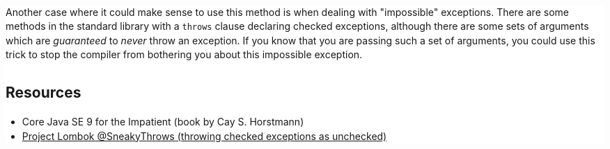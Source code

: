 Another case where it could make sense to use this method is when dealing with "impossible" exceptions. There are some methods in the standard library with a `throws` clause declaring checked exceptions, although there are some sets of arguments which are *guaranteed* to *never* throw an exception. If you know that you are passing such a set of arguments, you could use this trick to stop the compiler from bothering you about this impossible exception.

## Resources

- Core Java SE 9 for the Impatient (book by Cay S. Horstmann)
- [Project Lombok @SneakyThrows (throwing checked exceptions as unchecked)](https://projectlombok.org/features/SneakyThrows)